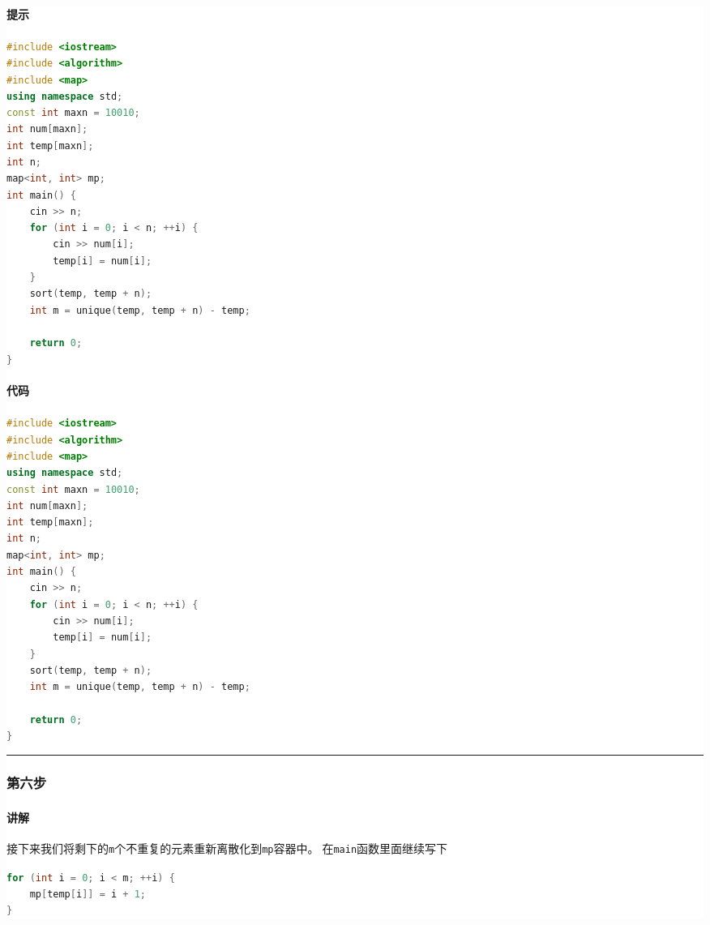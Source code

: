 #### 提示
```c++
#include <iostream>
#include <algorithm>
#include <map>
using namespace std;
const int maxn = 10010;
int num[maxn];
int temp[maxn];
int n;
map<int, int> mp;
int main() {
    cin >> n;
    for (int i = 0; i < n; ++i) {
        cin >> num[i];
        temp[i] = num[i];
    }
    sort(temp, temp + n);
    int m = unique(temp, temp + n) - temp;

    return 0;
}
```


#### 代码
```c++
#include <iostream>
#include <algorithm>
#include <map>
using namespace std;
const int maxn = 10010;
int num[maxn];
int temp[maxn];
int n;
map<int, int> mp;
int main() {
    cin >> n;
    for (int i = 0; i < n; ++i) {
        cin >> num[i];
        temp[i] = num[i];
    }
    sort(temp, temp + n);
    int m = unique(temp, temp + n) - temp;

    return 0;
}
```


---
### 第六步
#### 讲解
接下来我们将剩下的`m`个不重复的元素重新离散化到`mp`容器中。
在`main`函数里面继续写下
```c++
for (int i = 0; i < m; ++i) {
    mp[temp[i]] = i + 1;
}
```
